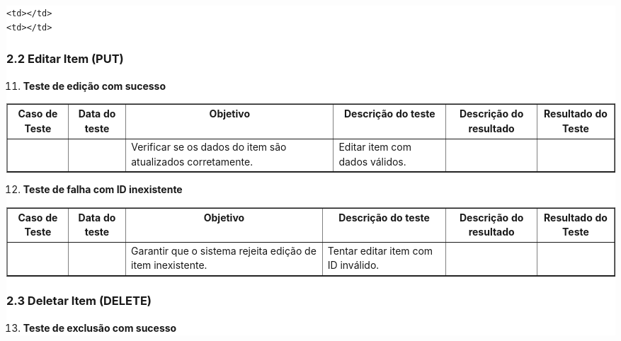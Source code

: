     <td></td>
    <td></td>
  </tr>
</table>


### 2.2 Editar Item (PUT)

11. **Teste de edição com sucesso**  
  
<table border="1">
  <tr>
    <th>Caso de Teste</th>
    <th>Data do teste</th>
    <th>Objetivo</th>
    <th>Descrição do teste</th>
    <th>Descrição do resultado</th>
    <th>Resultado do Teste</th>
  </tr>
  <tr>
    <td></td>
    <td></td>
    <td>Verificar se os dados do item são atualizados corretamente.</td>
    <td>Editar item com dados válidos.</td>
    <td></td>
    <td></td>
  </tr>
</table>

12. **Teste de falha com ID inexistente**  

<table border="1">
  <tr>
    <th>Caso de Teste</th>
    <th>Data do teste</th>
    <th>Objetivo</th>
    <th>Descrição do teste</th>
    <th>Descrição do resultado</th>
    <th>Resultado do Teste</th>
  </tr>
  <tr>
    <td></td>
    <td></td>
    <td>Garantir que o sistema rejeita edição de item inexistente.</td>
    <td>Tentar editar item com ID inválido.</td>
    <td></td>
    <td></td>
  </tr>
</table>


### 2.3 Deletar Item (DELETE)

13. **Teste de exclusão com sucesso**  
   